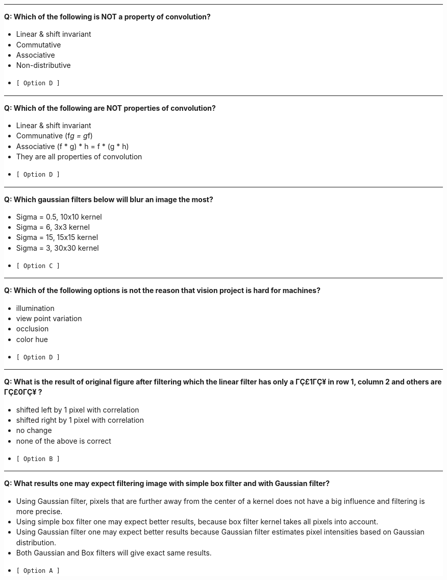 
---

**Q: Which of the following is NOT a property of convolution?**
- Linear & shift invariant
- Commutative
- Associative
- Non-distributive
* `[ Option D ]`


---

**Q: Which of the following are NOT properties of convolution?**
- Linear & shift invariant
- Communative (f*g = g*f)
- Associative (f * g) * h = f * (g * h)
- They are all properties of convolution
* `[ Option D ]`


---

**Q: Which gaussian filters below will blur an image the most?**
- Sigma = 0.5, 10x10 kernel
- Sigma = 6, 3x3 kernel
- Sigma = 15, 15x15 kernel
- Sigma = 3, 30x30 kernel
* `[ Option C ]`


---

**Q: Which of the following options is not the reason that vision project is hard for machines?**
- illumination
- view point variation
- occlusion
- color hue
* `[ Option D ]`


---

**Q: What is the result of original figure after filtering which the linear filter has only a ΓÇ£1ΓÇ¥ in row 1, column 2 and others are ΓÇ£0ΓÇ¥ ?**
- shifted left by 1 pixel with correlation
- shifted right by 1 pixel with correlation
- no change
- none of the above is correct
* `[ Option B ]`


---

**Q: What results one may expect filtering image with simple box filter and with Gaussian filter?**
- Using Gaussian filter, pixels that are further away from the center of a kernel does not have a big influence and filtering is more precise.
- Using simple box filter one may expect better results, because box filter kernel takes all pixels into account.
- Using Gaussian filter one may expect better results because Gaussian filter estimates pixel intensities based on Gaussian distribution.
- Both Gaussian and Box filters will give exact same results.
* `[ Option A ]`
